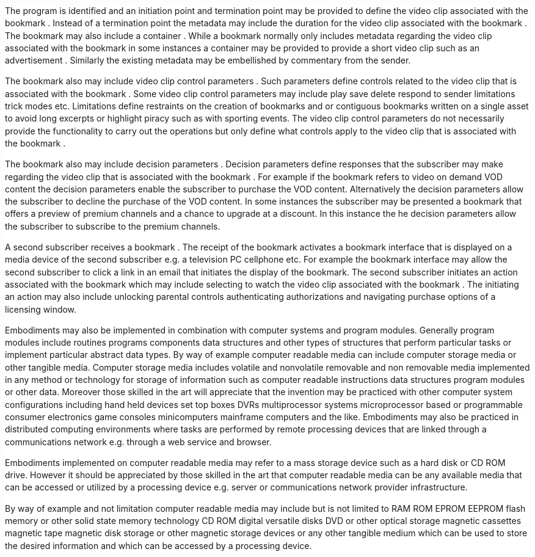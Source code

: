 The program is identified and an initiation point and termination point may be provided to define the video clip associated with the bookmark . Instead of a termination point the metadata may include the duration for the video clip associated with the bookmark . The bookmark may also include a container . While a bookmark normally only includes metadata regarding the video clip associated with the bookmark in some instances a container may be provided to provide a short video clip such as an advertisement . Similarly the existing metadata may be embellished by commentary from the sender.

The bookmark also may include video clip control parameters . Such parameters define controls related to the video clip that is associated with the bookmark . Some video clip control parameters may include play save delete respond to sender limitations trick modes etc. Limitations define restraints on the creation of bookmarks and or contiguous bookmarks written on a single asset to avoid long excerpts or highlight piracy such as with sporting events. The video clip control parameters do not necessarily provide the functionality to carry out the operations but only define what controls apply to the video clip that is associated with the bookmark .

The bookmark also may include decision parameters . Decision parameters define responses that the subscriber may make regarding the video clip that is associated with the bookmark . For example if the bookmark refers to video on demand VOD content the decision parameters enable the subscriber to purchase the VOD content. Alternatively the decision parameters allow the subscriber to decline the purchase of the VOD content. In some instances the subscriber may be presented a bookmark that offers a preview of premium channels and a chance to upgrade at a discount. In this instance the he decision parameters allow the subscriber to subscribe to the premium channels.

A second subscriber receives a bookmark . The receipt of the bookmark activates a bookmark interface that is displayed on a media device of the second subscriber e.g. a television PC cellphone etc. For example the bookmark interface may allow the second subscriber to click a link in an email that initiates the display of the bookmark. The second subscriber initiates an action associated with the bookmark which may include selecting to watch the video clip associated with the bookmark . The initiating an action may also include unlocking parental controls authenticating authorizations and navigating purchase options of a licensing window.

Embodiments may also be implemented in combination with computer systems and program modules. Generally program modules include routines programs components data structures and other types of structures that perform particular tasks or implement particular abstract data types. By way of example computer readable media can include computer storage media or other tangible media. Computer storage media includes volatile and nonvolatile removable and non removable media implemented in any method or technology for storage of information such as computer readable instructions data structures program modules or other data. Moreover those skilled in the art will appreciate that the invention may be practiced with other computer system configurations including hand held devices set top boxes DVRs multiprocessor systems microprocessor based or programmable consumer electronics game consoles minicomputers mainframe computers and the like. Embodiments may also be practiced in distributed computing environments where tasks are performed by remote processing devices that are linked through a communications network e.g. through a web service and browser.

Embodiments implemented on computer readable media may refer to a mass storage device such as a hard disk or CD ROM drive. However it should be appreciated by those skilled in the art that computer readable media can be any available media that can be accessed or utilized by a processing device e.g. server or communications network provider infrastructure.

By way of example and not limitation computer readable media may include but is not limited to RAM ROM EPROM EEPROM flash memory or other solid state memory technology CD ROM digital versatile disks DVD or other optical storage magnetic cassettes magnetic tape magnetic disk storage or other magnetic storage devices or any other tangible medium which can be used to store the desired information and which can be accessed by a processing device.

